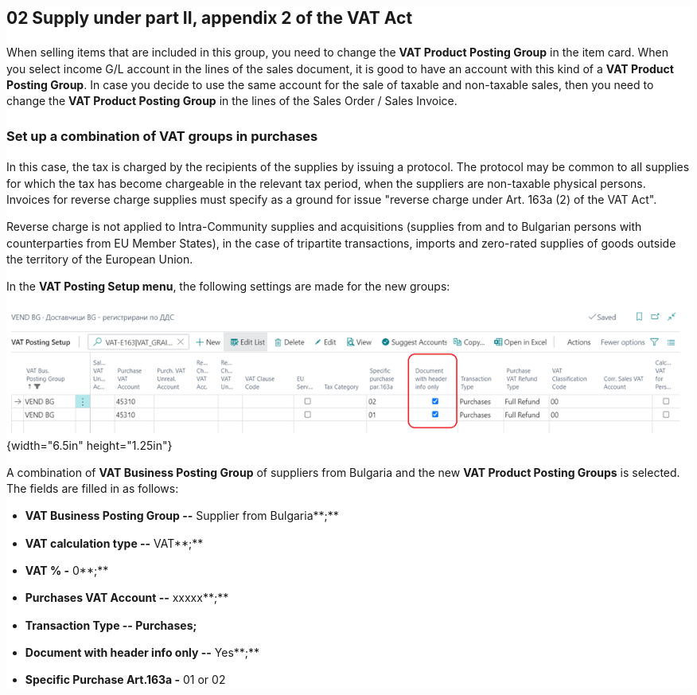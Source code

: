   02      Supply under part II, appendix 2 of the VAT Act
  -----------------------------------------------------------------------

When selling items that are included in this group, you need to change
the **VAT Product Posting Group** in the item card. When you select
income G/L account in the lines of the sales document, it is good to
have an account with this kind of a **VAT Product Posting Group**. In
case you decide to use the same account for the sale of taxable and
non-taxable sales, then you need to change the **VAT Product Posting
Group** in the lines of the Sales Order / Sales Invoice.

### Set up a combination of VAT groups in purchases

In this case, the tax is charged by the recipients of the supplies by
issuing a protocol. The protocol may be common to all supplies for which
the tax has become chargeable in the relevant tax period, when the
suppliers are non-taxable physical persons. Invoices for reverse charge
supplies must specify as a ground for issue \"reverse charge under Art.
163a (2) of the VAT Act\".

Reverse charge is not applied to Intra-Community supplies and
acquisitions (supplies from and to Bulgarian persons with counterparties
from EU Member States), in the case of tripartite transactions, imports
and zero-rated supplies of goods outside the territory of the European
Union.

In the **VAT Posting Setup menu**, the following settings are made for
the new groups:

![](.\/media/image62.png){width="6.5in" height="1.25in"}

A combination of **VAT Business Posting Group** of suppliers from
Bulgaria and the new **VAT Product Posting Groups** is selected. The
fields are filled in as follows:

-   **VAT Business Posting Group --** Supplier from Bulgaria**;**

-   **VAT calculation type --** VAT**;**

-   **VAT % -** 0**;**

-   **Purchases VAT Account --** xxxxx**;**

-   **Transaction Type -- Purchases;**

-   **Document with header info only --** Yes**;**

-   **Specific Purchase Art.163a -** 01 or 02
